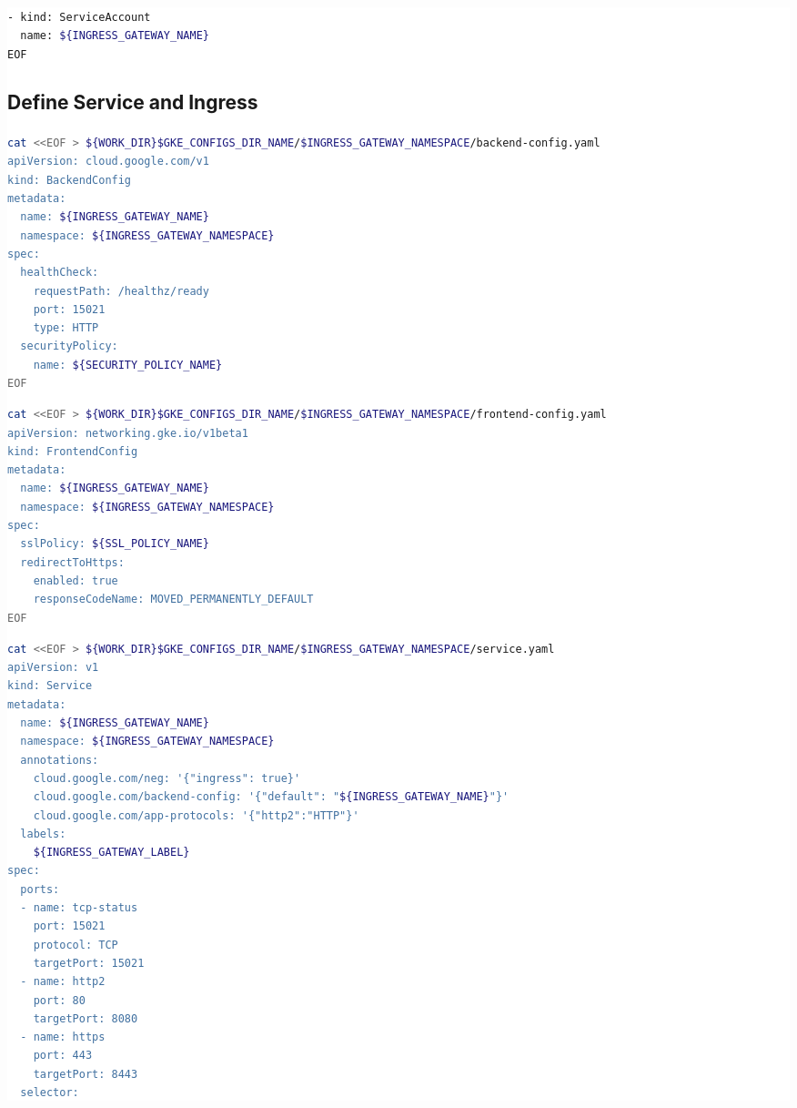 ```Bash
- kind: ServiceAccount
  name: ${INGRESS_GATEWAY_NAME}
EOF
```

## Define Service and Ingress

```Bash
cat <<EOF > ${WORK_DIR}$GKE_CONFIGS_DIR_NAME/$INGRESS_GATEWAY_NAMESPACE/backend-config.yaml
apiVersion: cloud.google.com/v1
kind: BackendConfig
metadata:
  name: ${INGRESS_GATEWAY_NAME}
  namespace: ${INGRESS_GATEWAY_NAMESPACE}
spec:
  healthCheck:
    requestPath: /healthz/ready
    port: 15021
    type: HTTP
  securityPolicy:
    name: ${SECURITY_POLICY_NAME}
EOF
```

```Bash
cat <<EOF > ${WORK_DIR}$GKE_CONFIGS_DIR_NAME/$INGRESS_GATEWAY_NAMESPACE/frontend-config.yaml
apiVersion: networking.gke.io/v1beta1
kind: FrontendConfig
metadata:
  name: ${INGRESS_GATEWAY_NAME}
  namespace: ${INGRESS_GATEWAY_NAMESPACE}
spec:
  sslPolicy: ${SSL_POLICY_NAME}
  redirectToHttps:
    enabled: true
    responseCodeName: MOVED_PERMANENTLY_DEFAULT
EOF
```

```Bash
cat <<EOF > ${WORK_DIR}$GKE_CONFIGS_DIR_NAME/$INGRESS_GATEWAY_NAMESPACE/service.yaml
apiVersion: v1
kind: Service
metadata:
  name: ${INGRESS_GATEWAY_NAME}
  namespace: ${INGRESS_GATEWAY_NAMESPACE}
  annotations:
    cloud.google.com/neg: '{"ingress": true}'
    cloud.google.com/backend-config: '{"default": "${INGRESS_GATEWAY_NAME}"}'
    cloud.google.com/app-protocols: '{"http2":"HTTP"}'
  labels:
    ${INGRESS_GATEWAY_LABEL}
spec:
  ports:
  - name: tcp-status
    port: 15021
    protocol: TCP
    targetPort: 15021
  - name: http2
    port: 80
    targetPort: 8080
  - name: https
    port: 443
    targetPort: 8443
  selector:
```